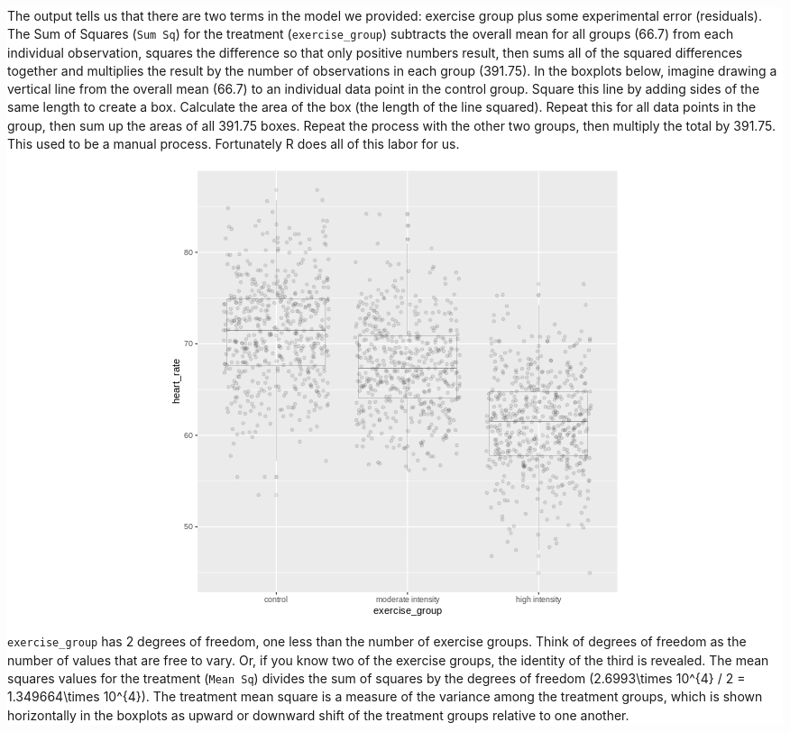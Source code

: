The output tells us that there are two terms in the model we provided: exercise 
group plus some experimental error (residuals). The Sum of Squares (`Sum Sq`) 
for the treatment (`exercise_group`) subtracts the overall mean for all groups
(66.7) from each individual observation,
squares the difference so that only positive numbers result, then sums all of 
the squared differences together and multiplies the result by the number of
observations in each group (391.75). 
In the boxplots below, imagine drawing a vertical line from the overall mean
(66.7) to an individual data point in the
control group. Square this line by adding sides of the same length to create a
box. Calculate the area of the box (the length of the line squared). Repeat this
for all data points in the group, then sum up the areas of all 
391.75 boxes. Repeat the process with the 
other two groups, then multiply the total by 
391.75. This used to be a manual process.
Fortunately R does all of this labor for us.

<img src="fig/complete-random-design-rendered-boxplot-1.png" style="display: block; margin: auto;" />

`exercise_group` has 2 degrees of freedom, one less than the number of exercise 
groups. Think of degrees of freedom as the number of values that are free to 
vary. Or, if you know two of the exercise groups, the identity of the third is 
revealed. The mean squares values for the treatment (`Mean Sq`) divides the
sum of squares by the degrees of freedom
(2.6993\times 10^{4} / 
2 = 
1.349664\times 10^{4}). 
The treatment mean square is a measure of the variance among the treatment 
groups, which is shown horizontally in the boxplots as upward or downward shift 
of the treatment groups relative to one another.
